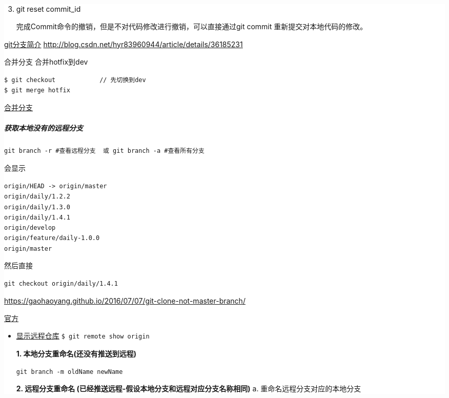   3. git reset commit_id 

       完成Commit命令的撤销，但是不对代码修改进行撤销，可以直接通过git commit 重新提交对本地代码的修改。

 [git分支简介](https://git-scm.com/book/zh/v2/Git-%E5%88%86%E6%94%AF-%E5%88%86%E6%94%AF%E7%AE%80%E4%BB%8B)
 http://blog.csdn.net/hyr83960944/article/details/36185231

合并分支
合并hotfix到dev

```
$ git checkout            // 先切换到dev 
$ git merge hotfix
```
[合并分支](https://git-scm.com/book/zh/v2/Git-%E5%88%86%E6%94%AF-%E5%88%86%E6%94%AF%E7%9A%84%E6%96%B0%E5%BB%BA%E4%B8%8E%E5%90%88%E5%B9%B6)

##### 获取本地没有的远程分支

```
git branch -r #查看远程分支  或 git branch -a #查看所有分支
```

会显示

```
origin/HEAD -> origin/master
origin/daily/1.2.2
origin/daily/1.3.0
origin/daily/1.4.1
origin/develop
origin/feature/daily-1.0.0
origin/master
```

然后直接 

```
git checkout origin/daily/1.4.1
```

https://gaohaoyang.github.io/2016/07/07/git-clone-not-master-branch/

[官方](https://git-scm.com/book/zh/v1/Git-%E5%88%86%E6%94%AF-%E8%BF%9C%E7%A8%8B%E5%88%86%E6%94%AF "官方参考")

* [显示远程仓库](https://git-scm.com/book/zh/v2/Git-%E5%9F%BA%E7%A1%80-%E8%BF%9C%E7%A8%8B%E4%BB%93%E5%BA%93%E7%9A%84%E4%BD%BF%E7%94%A8)
   `$ git remote show origin `

   **1. 本地分支重命名(还没有推送到远程)**
   
   ```
   git branch -m oldName newName
   ```
   
   **2. 远程分支重命名 (已经推送远程-假设本地分支和远程对应分支名称相同)**
    a. 重命名远程分支对应的本地分支
   
